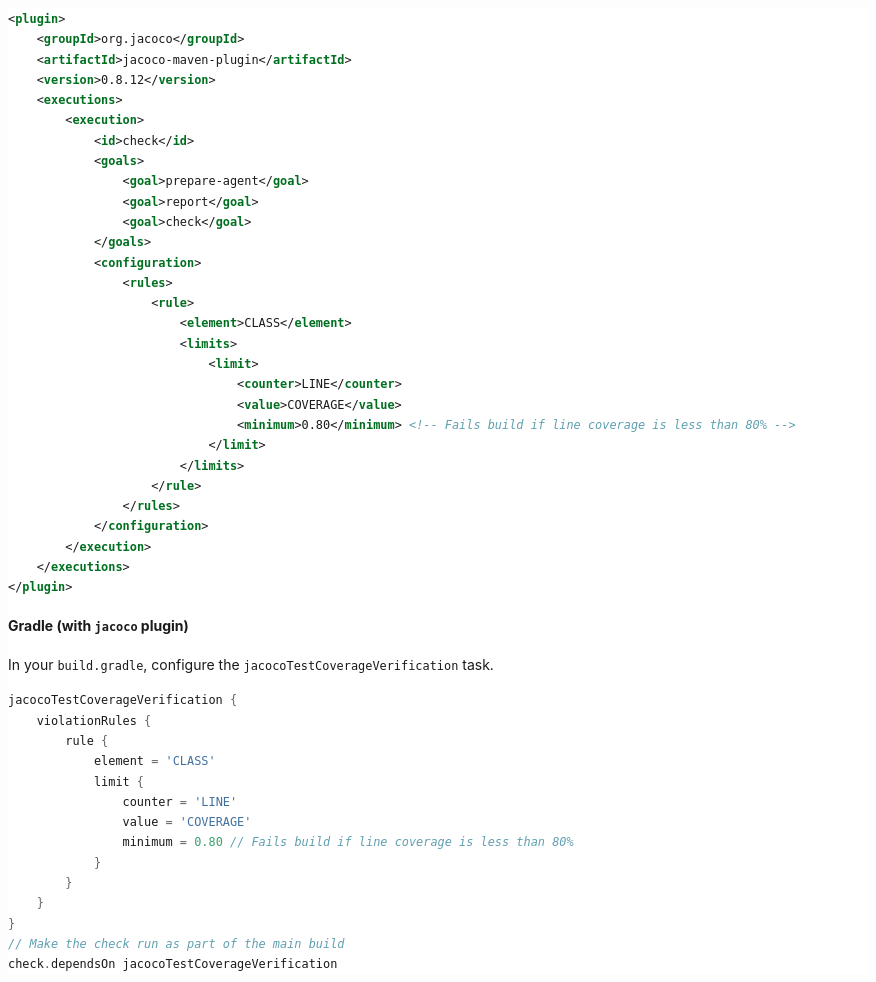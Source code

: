 ```xml
<plugin>
    <groupId>org.jacoco</groupId>
    <artifactId>jacoco-maven-plugin</artifactId>
    <version>0.8.12</version>
    <executions>
        <execution>
            <id>check</id>
            <goals>
                <goal>prepare-agent</goal>
                <goal>report</goal>
                <goal>check</goal>
            </goals>
            <configuration>
                <rules>
                    <rule>
                        <element>CLASS</element>
                        <limits>
                            <limit>
                                <counter>LINE</counter>
                                <value>COVERAGE</value>
                                <minimum>0.80</minimum> <!-- Fails build if line coverage is less than 80% -->
                            </limit>
                        </limits>
                    </rule>
                </rules>
            </configuration>
        </execution>
    </executions>
</plugin>
```


#### Gradle (with `jacoco` plugin)

In your `build.gradle`, configure the `jacocoTestCoverageVerification` task.

```groovy
jacocoTestCoverageVerification {
    violationRules {
        rule {
            element = 'CLASS'
            limit {
                counter = 'LINE'
                value = 'COVERAGE'
                minimum = 0.80 // Fails build if line coverage is less than 80%
            }
        }
    }
}
// Make the check run as part of the main build
check.dependsOn jacocoTestCoverageVerification
```
